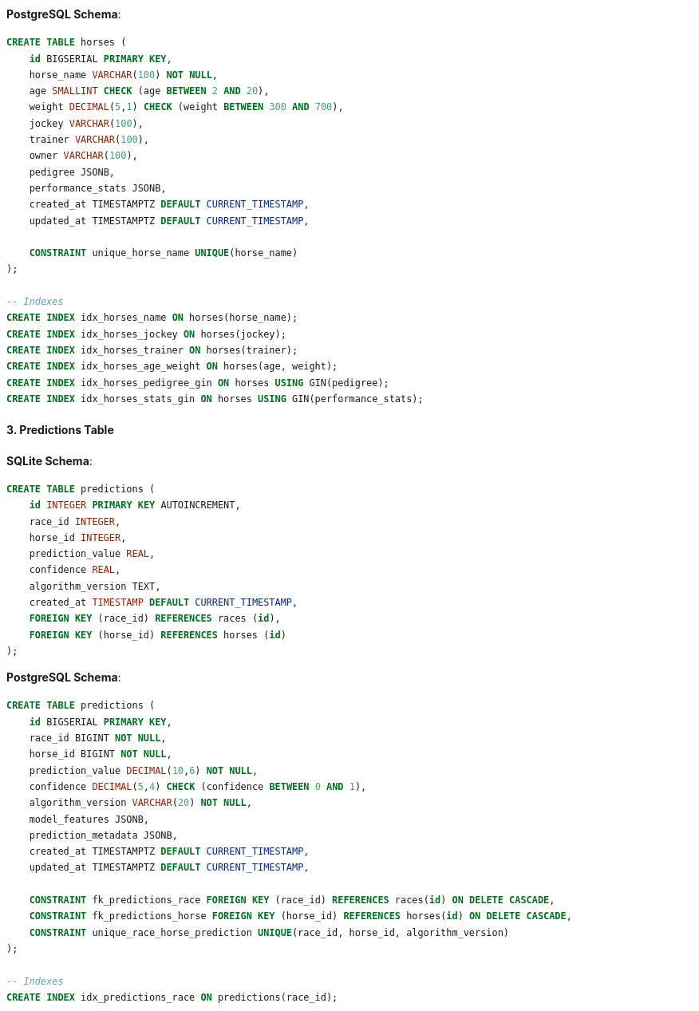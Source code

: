 **PostgreSQL Schema**:
```sql
CREATE TABLE horses (
    id BIGSERIAL PRIMARY KEY,
    horse_name VARCHAR(100) NOT NULL,
    age SMALLINT CHECK (age BETWEEN 2 AND 20),
    weight DECIMAL(5,1) CHECK (weight BETWEEN 300 AND 700),
    jockey VARCHAR(100),
    trainer VARCHAR(100),
    owner VARCHAR(100),
    pedigree JSONB,
    performance_stats JSONB,
    created_at TIMESTAMPTZ DEFAULT CURRENT_TIMESTAMP,
    updated_at TIMESTAMPTZ DEFAULT CURRENT_TIMESTAMP,
    
    CONSTRAINT unique_horse_name UNIQUE(horse_name)
);

-- Indexes
CREATE INDEX idx_horses_name ON horses(horse_name);
CREATE INDEX idx_horses_jockey ON horses(jockey);
CREATE INDEX idx_horses_trainer ON horses(trainer);
CREATE INDEX idx_horses_age_weight ON horses(age, weight);
CREATE INDEX idx_horses_pedigree_gin ON horses USING GIN(pedigree);
CREATE INDEX idx_horses_stats_gin ON horses USING GIN(performance_stats);
```

#### 3. Predictions Table

**SQLite Schema**:
```sql
CREATE TABLE predictions (
    id INTEGER PRIMARY KEY AUTOINCREMENT,
    race_id INTEGER,
    horse_id INTEGER,
    prediction_value REAL,
    confidence REAL,
    algorithm_version TEXT,
    created_at TIMESTAMP DEFAULT CURRENT_TIMESTAMP,
    FOREIGN KEY (race_id) REFERENCES races (id),
    FOREIGN KEY (horse_id) REFERENCES horses (id)
);
```

**PostgreSQL Schema**:
```sql
CREATE TABLE predictions (
    id BIGSERIAL PRIMARY KEY,
    race_id BIGINT NOT NULL,
    horse_id BIGINT NOT NULL,
    prediction_value DECIMAL(10,6) NOT NULL,
    confidence DECIMAL(5,4) CHECK (confidence BETWEEN 0 AND 1),
    algorithm_version VARCHAR(20) NOT NULL,
    model_features JSONB,
    prediction_metadata JSONB,
    created_at TIMESTAMPTZ DEFAULT CURRENT_TIMESTAMP,
    updated_at TIMESTAMPTZ DEFAULT CURRENT_TIMESTAMP,
    
    CONSTRAINT fk_predictions_race FOREIGN KEY (race_id) REFERENCES races(id) ON DELETE CASCADE,
    CONSTRAINT fk_predictions_horse FOREIGN KEY (horse_id) REFERENCES horses(id) ON DELETE CASCADE,
    CONSTRAINT unique_race_horse_prediction UNIQUE(race_id, horse_id, algorithm_version)
);

-- Indexes
CREATE INDEX idx_predictions_race ON predictions(race_id);
```